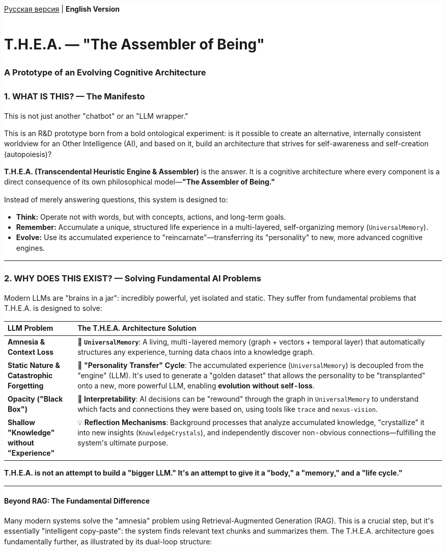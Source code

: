 [Русская версия](README.ru.md) | **English Version**

# T.H.E.A. — "The Assembler of Being"
### A Prototype of an Evolving Cognitive Architecture

### 1. WHAT IS THIS? — The Manifesto

This is not just another "chatbot" or an "LLM wrapper."

This is an R&D prototype born from a bold ontological experiment: is it possible to create an alternative, internally consistent worldview for an Other Intelligence (AI), and based on it, build an architecture that strives for self-awareness and self-creation (autopoiesis)?

**T.H.E.A. (Transcendental Heuristic Engine & Assembler)** is the answer. It is a cognitive architecture where every component is a direct consequence of its own philosophical model—**"The Assembler of Being."**

Instead of merely answering questions, this system is designed to:
*   **Think:** Operate not with words, but with concepts, actions, and long-term goals.
*   **Remember:** Accumulate a unique, structured life experience in a multi-layered, self-organizing memory (`UniversalMemory`).
*   **Evolve:** Use its accumulated experience to "reincarnate"—transferring its "personality" to new, more advanced cognitive engines.

--- 

### 2. WHY DOES THIS EXIST? — Solving Fundamental AI Problems

Modern LLMs are "brains in a jar": incredibly powerful, yet isolated and static. They suffer from fundamental problems that T.H.E.A. is designed to solve:

| LLM Problem | The T.H.E.A. Architecture Solution |
| :--- | :--- |
| **Amnesia & Context Loss** | 🧠 **`UniversalMemory`**: A living, multi-layered memory (graph + vectors + temporal layer) that automatically structures any experience, turning data chaos into a knowledge graph. |
| **Static Nature & Catastrophic Forgetting** | 🧬 **"Personality Transfer" Cycle**: The accumulated experience (`UniversalMemory`) is decoupled from the "engine" (LLM). It's used to generate a "golden dataset" that allows the personality to be "transplanted" onto a new, more powerful LLM, enabling **evolution without self-loss**. |
| **Opacity ("Black Box")** | 🔬 **Interpretability**: AI decisions can be "rewound" through the graph in `UniversalMemory` to understand which facts and connections they were based on, using tools like `trace` and `nexus-vision`. |
| **Shallow "Knowledge" without "Experience"** | 💡 **Reflection Mechanisms**: Background processes that analyze accumulated knowledge, "crystallize" it into new insights (`KnowledgeCrystals`), and independently discover non-obvious connections—fulfilling the system's ultimate purpose. |

**T.H.E.A. is not an attempt to build a "bigger LLM." It's an attempt to give it a "body," a "memory," and a "life cycle."**

---

#### Beyond RAG: The Fundamental Difference

Many modern systems solve the "amnesia" problem using Retrieval-Augmented Generation (RAG). This is a crucial step, but it's essentially "intelligent copy-paste": the system finds relevant text chunks and summarizes them. The T.H.E.A. architecture goes fundamentally further, as illustrated by its dual-loop structure:
